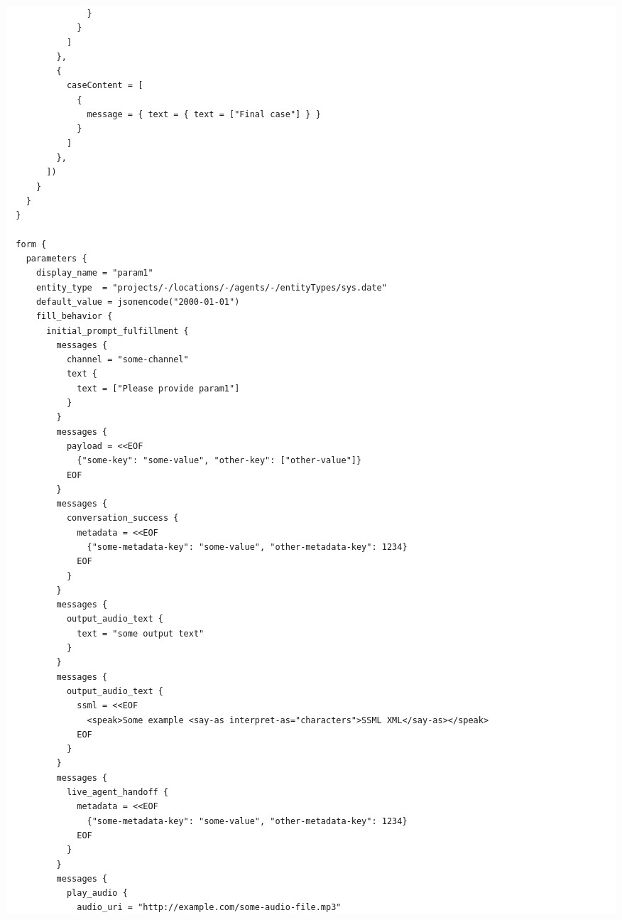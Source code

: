 ```hcl
                }
              }
            ]
          },
          {
            caseContent = [
              {
                message = { text = { text = ["Final case"] } }
              }
            ]
          },
        ])
      }
    }
  }

  form {
    parameters {
      display_name = "param1"
      entity_type  = "projects/-/locations/-/agents/-/entityTypes/sys.date"
      default_value = jsonencode("2000-01-01")
      fill_behavior {
        initial_prompt_fulfillment {
          messages {
            channel = "some-channel"
            text {
              text = ["Please provide param1"]
            }
          }
          messages {
            payload = <<EOF
              {"some-key": "some-value", "other-key": ["other-value"]}
            EOF
          }
          messages {
            conversation_success {
              metadata = <<EOF
                {"some-metadata-key": "some-value", "other-metadata-key": 1234}
              EOF
            }
          }
          messages {
            output_audio_text {
              text = "some output text"
            }
          }
          messages {
            output_audio_text {
              ssml = <<EOF
                <speak>Some example <say-as interpret-as="characters">SSML XML</say-as></speak>
              EOF
            }
          }
          messages {
            live_agent_handoff {
              metadata = <<EOF
                {"some-metadata-key": "some-value", "other-metadata-key": 1234}
              EOF
            }
          }
          messages {
            play_audio {
              audio_uri = "http://example.com/some-audio-file.mp3"
```